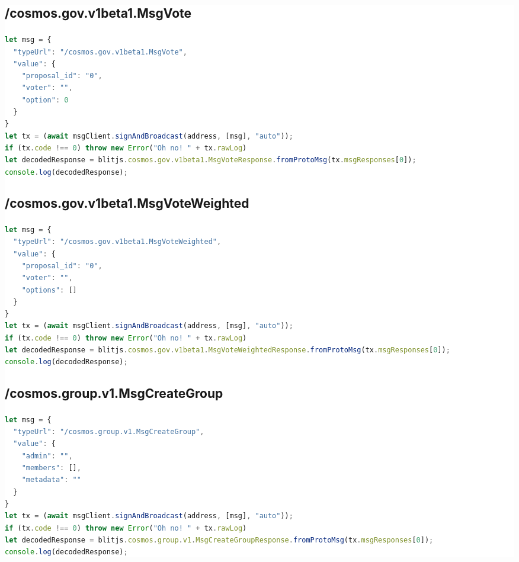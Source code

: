 ## /cosmos.gov.v1beta1.MsgVote 

```js
let msg = {
  "typeUrl": "/cosmos.gov.v1beta1.MsgVote",
  "value": {
    "proposal_id": "0",
    "voter": "",
    "option": 0
  }
}
let tx = (await msgClient.signAndBroadcast(address, [msg], "auto"));
if (tx.code !== 0) throw new Error("Oh no! " + tx.rawLog)
let decodedResponse = blitjs.cosmos.gov.v1beta1.MsgVoteResponse.fromProtoMsg(tx.msgResponses[0]);
console.log(decodedResponse);
```

## /cosmos.gov.v1beta1.MsgVoteWeighted 

```js
let msg = {
  "typeUrl": "/cosmos.gov.v1beta1.MsgVoteWeighted",
  "value": {
    "proposal_id": "0",
    "voter": "",
    "options": []
  }
}
let tx = (await msgClient.signAndBroadcast(address, [msg], "auto"));
if (tx.code !== 0) throw new Error("Oh no! " + tx.rawLog)
let decodedResponse = blitjs.cosmos.gov.v1beta1.MsgVoteWeightedResponse.fromProtoMsg(tx.msgResponses[0]);
console.log(decodedResponse);
```

## /cosmos.group.v1.MsgCreateGroup 

```js
let msg = {
  "typeUrl": "/cosmos.group.v1.MsgCreateGroup",
  "value": {
    "admin": "",
    "members": [],
    "metadata": ""
  }
}
let tx = (await msgClient.signAndBroadcast(address, [msg], "auto"));
if (tx.code !== 0) throw new Error("Oh no! " + tx.rawLog)
let decodedResponse = blitjs.cosmos.group.v1.MsgCreateGroupResponse.fromProtoMsg(tx.msgResponses[0]);
console.log(decodedResponse);
```
